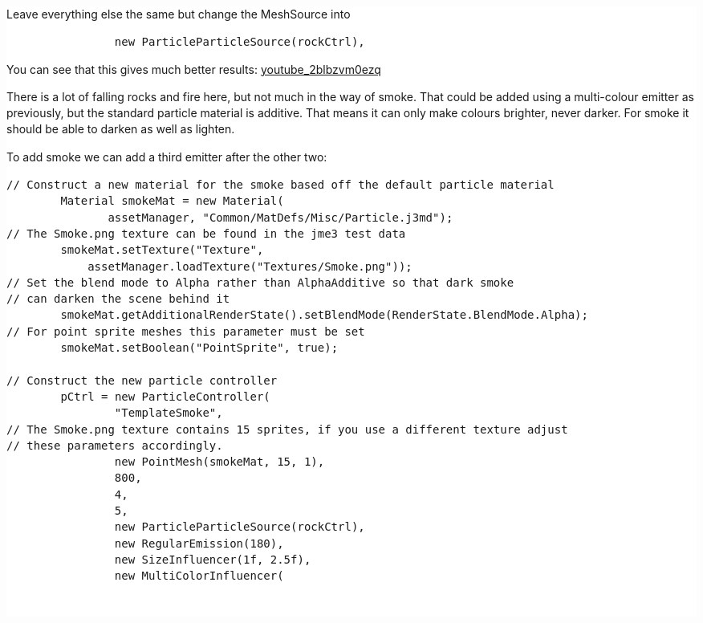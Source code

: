 <p>
Leave everything else the same but change the MeshSource into
</p>
<pre class="code java">                <span class="kw1">new</span> ParticleParticleSource<span class="br0">(</span>rockCtrl<span class="br0">)</span>,</pre>

<p>
You can see that this gives much better results:
<a href="/lib/exe/fetch.php/jme3:contributions:youtube_2blbzvm0ezq" class="media mediafile mf_ wikilink2" title="jme3:contributions:youtube_2blbzvm0ezq">youtube_2blbzvm0ezq</a>
</p>

<p>
There is a lot of falling rocks and fire here, but not much in the way of smoke. That could be added using a multi-colour emitter as previously, but the standard particle material is additive. That means it can only make colours brighter, never darker. For smoke it should be able to darken as well as lighten.
</p>

<p>
To add smoke we can add a third emitter after the other two:
</p>
<pre class="code java"><span class="co1">// Construct a new material for the smoke based off the default particle material</span>
        Material smokeMat <span class="sy0">=</span> <span class="kw1">new</span> Material<span class="br0">(</span>
               assetManager, <span class="st0">"Common/MatDefs/Misc/Particle.j3md"</span><span class="br0">)</span><span class="sy0">;</span>
<span class="co1">// The Smoke.png texture can be found in the jme3 test data</span>
        smokeMat.<span class="me1">setTexture</span><span class="br0">(</span><span class="st0">"Texture"</span>,
            assetManager.<span class="me1">loadTexture</span><span class="br0">(</span><span class="st0">"Textures/Smoke.png"</span><span class="br0">)</span><span class="br0">)</span><span class="sy0">;</span>
<span class="co1">// Set the blend mode to Alpha rather than AlphaAdditive so that dark smoke</span>
<span class="co1">// can darken the scene behind it</span>
        smokeMat.<span class="me1">getAdditionalRenderState</span><span class="br0">(</span><span class="br0">)</span>.<span class="me1">setBlendMode</span><span class="br0">(</span>RenderState.<span class="me1">BlendMode</span>.<span class="me1">Alpha</span><span class="br0">)</span><span class="sy0">;</span>
<span class="co1">// For point sprite meshes this parameter must be set</span>
        smokeMat.<span class="me1">setBoolean</span><span class="br0">(</span><span class="st0">"PointSprite"</span>, <span class="kw2">true</span><span class="br0">)</span><span class="sy0">;</span>
 
<span class="co1">// Construct the new particle controller</span>
        pCtrl <span class="sy0">=</span> <span class="kw1">new</span> ParticleController<span class="br0">(</span>
                <span class="st0">"TemplateSmoke"</span>, 
<span class="co1">// The Smoke.png texture contains 15 sprites, if you use a different texture adjust</span>
<span class="co1">// these parameters accordingly.</span>
                <span class="kw1">new</span> PointMesh<span class="br0">(</span>smokeMat, <span class="nu0">15</span>, <span class="nu0">1</span><span class="br0">)</span>,
                <span class="nu0">800</span>, 
                <span class="nu0">4</span>, 
                <span class="nu0">5</span>, 
                <span class="kw1">new</span> ParticleParticleSource<span class="br0">(</span>rockCtrl<span class="br0">)</span>, 
                <span class="kw1">new</span> RegularEmission<span class="br0">(</span><span class="nu0">180</span><span class="br0">)</span>, 
                <span class="kw1">new</span> SizeInfluencer<span class="br0">(</span>1f, 2.5f<span class="br0">)</span>,
                <span class="kw1">new</span> MultiColorInfluencer<span class="br0">(</span>